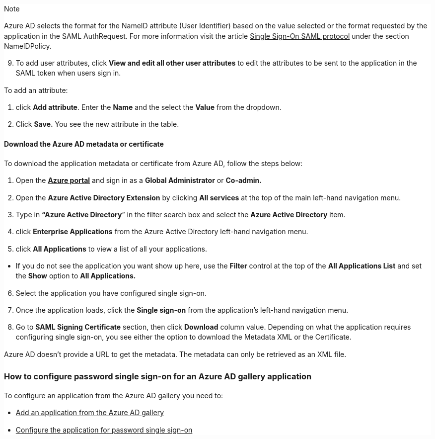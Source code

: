    >[!NOTE] 
   >Azure AD selects the format for the NameID attribute (User Identifier) based on the value selected or the format requested by the application in the SAML AuthRequest. For more information visit the article [Single Sign-On SAML protocol](https://docs.microsoft.com/azure/active-directory/develop/active-directory-single-sign-on-protocol-reference#authnrequest) under the section NameIDPolicy.
   >
   >

9.  To add user attributes, click **View and edit all other user attributes** to edit the attributes to be sent to the application in the SAML token when users sign in.

   To add an attribute:

   1. click **Add attribute**. Enter the **Name** and the select the **Value** from the dropdown.

   2. Click **Save.** You see the new attribute in the table.

#### Download the Azure AD metadata or certificate

To download the application metadata or certificate from Azure AD, follow the steps below:

1.  Open the [**Azure portal**](https://portal.azure.com/) and sign in as a **Global Administrator** or **Co-admin.**

2.  Open the **Azure Active Directory Extension** by clicking **All services** at the top of the main left-hand navigation menu.

3.  Type in **“Azure Active Directory**” in the filter search box and select the **Azure Active Directory** item.

4.  click **Enterprise Applications** from the Azure Active Directory left-hand navigation menu.

5.  click **All Applications** to view a list of all your applications.

   * If you do not see the application you want show up here, use the **Filter** control at the top of the **All Applications List** and set the **Show** option to **All Applications.**

6.  Select the application you have configured single sign-on.

7.  Once the application loads, click the **Single sign-on** from the application’s left-hand navigation menu.

8.  Go to **SAML Signing Certificate** section, then click **Download** column value. Depending on what the application requires configuring single sign-on, you see either the option to download the Metadata XML or the Certificate.

Azure AD doesn’t provide a URL to get the metadata. The metadata can only be retrieved as an XML file.

### How to configure password single sign-on for an Azure AD gallery application

To configure an application from the Azure AD gallery you need to:

-   [Add an application from the Azure AD gallery](#add-an-application-from-the-azure-ad-gallery)

-   [Configure the application for password single sign-on](#configure-the-application-for-password-single-sign-on)
